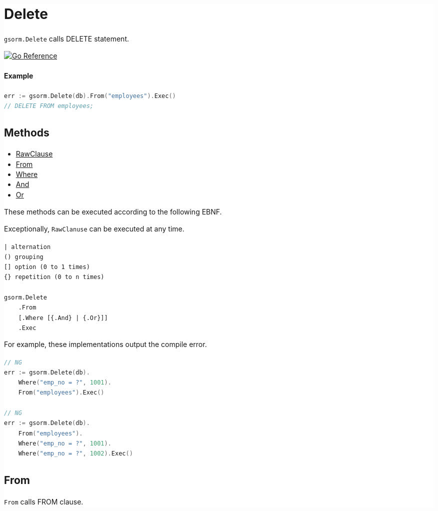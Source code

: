 # Delete
`gsorm.Delete` calls DELETE statement.

[![Go Reference](https://pkg.go.dev/badge/github.com/champon1020/gsorm#Delete.svg)](https://pkg.go.dev/github.com/champon1020/gsorm#Delete)

#### Example
```go
err := gsorm.Delete(db).From("employees").Exec()
// DELETE FROM employees;
```


## Methods
- [RawClause](https://github.com/champon1020/gsorm/tree/main/docs/raw.md#rawclause)
- [From](https://github.com/champon1020/gsorm/tree/main/docs/delete.md#from)
- [Where](https://github.com/champon1020/gsorm/tree/main/docs/delete.md#where)
- [And](https://github.com/champon1020/gsorm/tree/main/docs/delete.md#and)
- [Or](https://github.com/champon1020/gsorm/tree/main/docs/delete.md#or)

These methods can be executed according to the following EBNF.

Exceptionally, `RawClanuse` can be executed at any time.

```
| alternation
() grouping
[] option (0 to 1 times)
{} repetition (0 to n times)

gsorm.Delete
    .From
    [.Where [{.And} | {.Or}]]
    .Exec
```

For example, these implementations output the compile error.

```go
// NG
err := gsorm.Delete(db).
    Where("emp_no = ?", 1001).
    From("employees").Exec()

// NG
err := gsorm.Delete(db).
    From("employees").
    Where("emp_no = ?", 1001).
    Where("emp_no = ?", 1002).Exec()
```


## From
`From` calls FROM clause.
